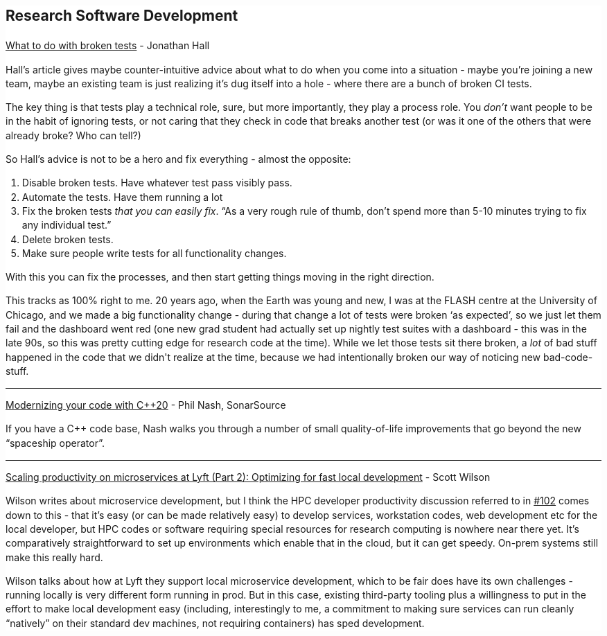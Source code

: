 ## Research Software Development

[What to do with broken tests](https://jhall.io/archive/2021/12/08/what-to-do-with-broken-tests/) - Jonathan Hall

Hall’s article gives maybe counter-intuitive advice about what to do when you come into a situation - maybe you’re joining a new team, maybe an existing team is just realizing it’s dug itself into a hole - where there are a bunch of broken CI tests.

The key thing is that tests play a technical role, sure, but more importantly, they play a process role.  You *don’t* want people to be in the habit of ignoring tests, or not caring that they check in code that breaks another test (or was it one of the others that were already broke?  Who can tell?)

So Hall’s advice is not to be a hero and fix everything - almost the opposite:

1. Disable broken tests.  Have whatever test pass visibly pass.
2. Automate the tests.  Have them running a lot
3. Fix the broken tests *that you can easily fix*.  “As a very rough rule of thumb, don’t spend more than 5-10 minutes trying to fix any individual test.”
4. Delete broken tests.
5. Make sure people write tests for all functionality changes.

With this you can fix the processes, and then start getting things moving in the right direction.

This tracks as 100% right to me.  20 years ago, when the Earth was young and new, I was at the FLASH centre at the University of Chicago, and we made a big functionality change - during that change a lot of tests were broken ‘as expected’, so we just let them fail and the dashboard went red (one new grad student had actually set up nightly test suites with a dashboard - this was in the late 90s, so this was pretty cutting edge for research code at the time).  While we let those tests sit there broken, a *lot* of bad stuff happened in the code that we didn't realize at the time, because we had intentionally broken our way of noticing new bad-code-stuff.

----------

[Modernizing your code with C++20](https://blog.sonarsource.com/modernizing-your-code-with-cpp20) - Phil Nash, SonarSource

If you have a C++ code base, Nash walks you through a number of small quality-of-life improvements that go beyond the new “spaceship operator”.

----------

[Scaling productivity on microservices at Lyft (Part 2): Optimizing for fast local development](https://eng.lyft.com/scaling-productivity-on-microservices-at-lyft-part-2-optimizing-for-fast-local-development-9f27a98b47ee) - Scott Wilson

Wilson writes about microservice development, but I think the HPC developer productivity discussion referred to in [#102](https://eng.lyft.com/scaling-productivity-on-microservices-at-lyft-part-2-optimizing-for-fast-local-development-9f27a98b47ee) comes down to this - that it’s easy (or can be made relatively easy) to develop services, workstation codes, web development etc for the local developer, but HPC codes or software requiring special resources for research computing is nowhere near there yet.  It’s comparatively straightforward to set up environments which enable that in the cloud, but it can get speedy.  On-prem systems still make this really hard.

Wilson talks about how at Lyft they support local microservice development, which to be fair does have its own challenges - running locally is very different form running in prod.  But in this case, existing third-party tooling plus a willingness to put in the effort to make local development easy (including, interestingly to me, a commitment to making sure services can run cleanly “natively” on their standard dev machines, not requiring containers) has sped development.
